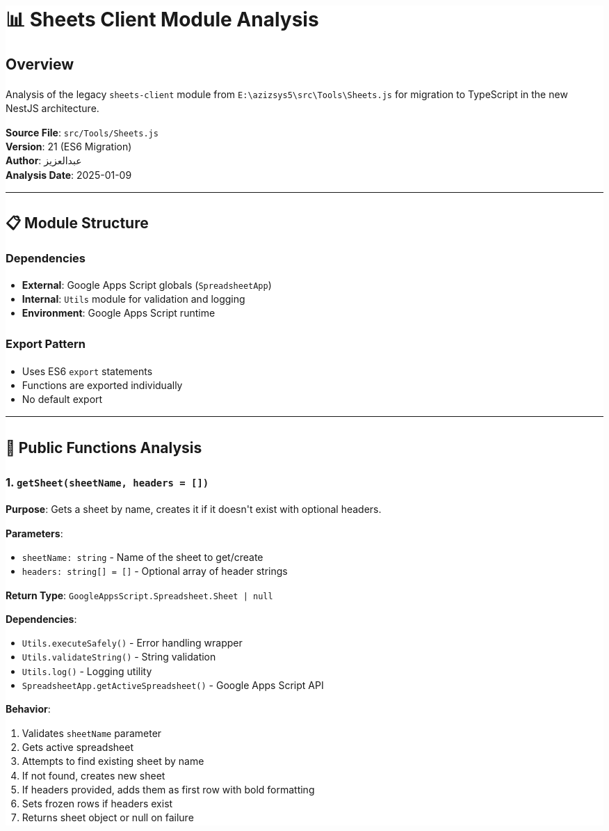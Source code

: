 # 📊 Sheets Client Module Analysis

## Overview
Analysis of the legacy `sheets-client` module from `E:\azizsys5\src\Tools\Sheets.js` for migration to TypeScript in the new NestJS architecture.

**Source File**: `src/Tools/Sheets.js`  
**Version**: 21 (ES6 Migration)  
**Author**: عبدالعزيز  
**Analysis Date**: 2025-01-09

---

## 📋 Module Structure

### Dependencies
- **External**: Google Apps Script globals (`SpreadsheetApp`)
- **Internal**: `Utils` module for validation and logging
- **Environment**: Google Apps Script runtime

### Export Pattern
- Uses ES6 `export` statements
- Functions are exported individually
- No default export

---

## 🔧 Public Functions Analysis

### 1. `getSheet(sheetName, headers = [])`

**Purpose**: Gets a sheet by name, creates it if it doesn't exist with optional headers.

**Parameters**:
- `sheetName: string` - Name of the sheet to get/create
- `headers: string[] = []` - Optional array of header strings

**Return Type**: `GoogleAppsScript.Spreadsheet.Sheet | null`

**Dependencies**:
- `Utils.executeSafely()` - Error handling wrapper
- `Utils.validateString()` - String validation
- `Utils.log()` - Logging utility
- `SpreadsheetApp.getActiveSpreadsheet()` - Google Apps Script API

**Behavior**:
1. Validates `sheetName` parameter
2. Gets active spreadsheet
3. Attempts to find existing sheet by name
4. If not found, creates new sheet
5. If headers provided, adds them as first row with bold formatting
6. Sets frozen rows if headers exist
7. Returns sheet object or null on failure
